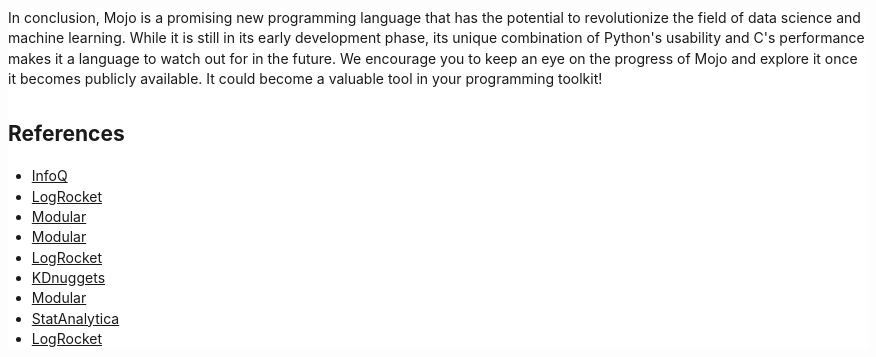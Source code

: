 In conclusion, Mojo is a promising new programming language that has the potential to revolutionize the field of data
science and machine learning. While it is still in its early development phase, its unique combination of Python's
usability and C's performance makes it a language to watch out for in the future. We encourage you to keep an eye on the
progress of Mojo and explore it once it becomes publicly available. It could become a valuable tool in your programming
toolkit!

## References

- [InfoQ](https://www.infoq.com/news/2023/07/mojo-programming-language/)
- [LogRocket](https://blog.logrocket.com/getting-started-mojo-programming-language/)
- [Modular](https://www.modular.com/blog/an-easy-introduction-to-mojo-for-python-programmers)
- [Modular](https://www.modular.com/mojo)
- [LogRocket](https://blog.logrocket.com/getting-started-mojo-programming-language/)
- [KDnuggets](https://www.kdnuggets.com/2023/05/mojo-lang-new-programming-language.html)
- [Modular](https://www.modular.com/mojo)
- [StatAnalytica](https://statanalytica.com/blog/mojo-programming-language/)
- [LogRocket](https://blog.logrocket.com/getting-started-mojo-programming-language/) 
